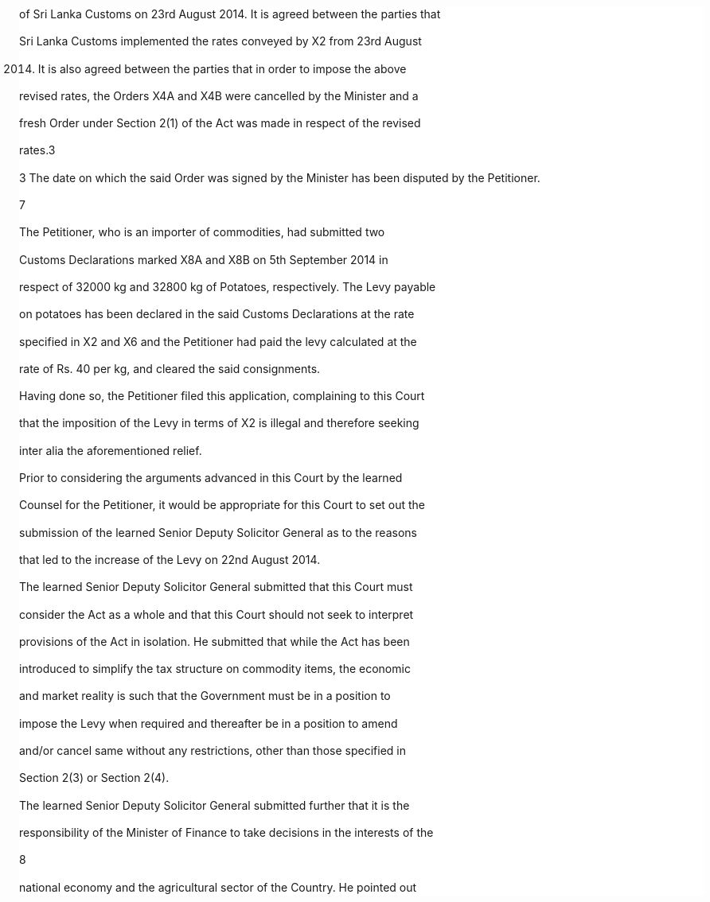 of Sri Lanka Customs on 23rd August 2014. It is agreed between the parties that

Sri Lanka Customs implemented the rates conveyed by X2 from 23rd August

2014. It is also agreed between the parties that in order to impose the above

revised rates, the Orders X4A and X4B were cancelled by the Minister and a

fresh Order under Section 2(1) of the Act was made in respect of the revised

rates.3

3 The date on which the said Order was signed by the Minister has been disputed by the Petitioner.

7

The Petitioner, who is an importer of commodities, had submitted two

Customs Declarations marked X8A and X8B on 5th September 2014 in

respect of 32000 kg and 32800 kg of Potatoes, respectively. The Levy payable

on potatoes has been declared in the said Customs Declarations at the rate

specified in X2 and X6 and the Petitioner had paid the levy calculated at the

rate of Rs. 40 per kg, and cleared the said consignments.

Having done so, the Petitioner filed this application, complaining to this Court

that the imposition of the Levy in terms of X2 is illegal and therefore seeking

inter alia the aforementioned relief.

Prior to considering the arguments advanced in this Court by the learned

Counsel for the Petitioner, it would be appropriate for this Court to set out the

submission of the learned Senior Deputy Solicitor General as to the reasons

that led to the increase of the Levy on 22nd August 2014.

The learned Senior Deputy Solicitor General submitted that this Court must

consider the Act as a whole and that this Court should not seek to interpret

provisions of the Act in isolation. He submitted that while the Act has been

introduced to simplify the tax structure on commodity items, the economic

and market reality is such that the Government must be in a position to

impose the Levy when required and thereafter be in a position to amend

and/or cancel same without any restrictions, other than those specified in

Section 2(3) or Section 2(4).

The learned Senior Deputy Solicitor General submitted further that it is the

responsibility of the Minister of Finance to take decisions in the interests of the

8

national economy and the agricultural sector of the Country. He pointed out
